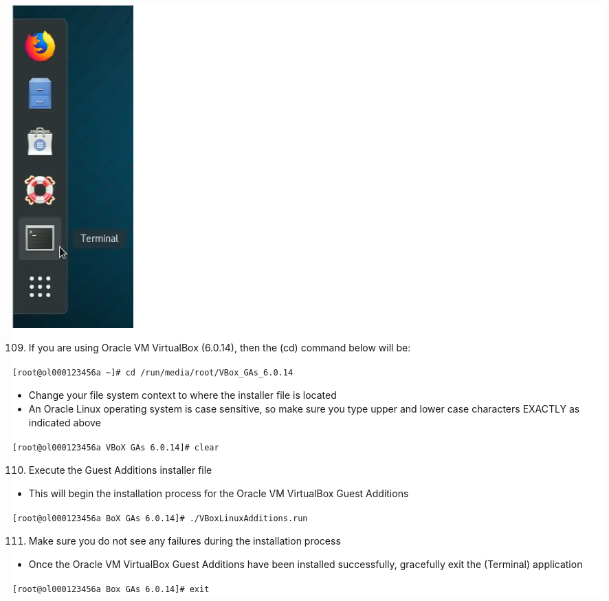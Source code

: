 ![](../../images/1/6.img-108.webp)

109. If you are using Oracle VM VirtualBox (6.0.14), then the (cd) command below
     will be:

```console
[root@ol000123456a ~]# cd /run/media/root/VBox_GAs_6.0.14
```

- Change your file system context to where the installer file is located
- An Oracle Linux operating system is case sensitive, so make sure you type
  upper and lower case characters EXACTLY as indicated above

```console
[root@ol000123456a VBoX GAs 6.0.14]# clear
```

110. Execute the Guest Additions installer file

- This will begin the installation process for the Oracle VM VirtualBox Guest
  Additions

```console
[root@ol000123456a BoX GAs 6.0.14]# ./VBoxLinuxAdditions.run
```

111. Make sure you do not see any failures during the installation process

- Once the Oracle VM VirtualBox Guest Additions have been installed
  successfully, gracefully exit the (Terminal) application

```console
[root@ol000123456a Box GAs 6.0.14]# exit
```
